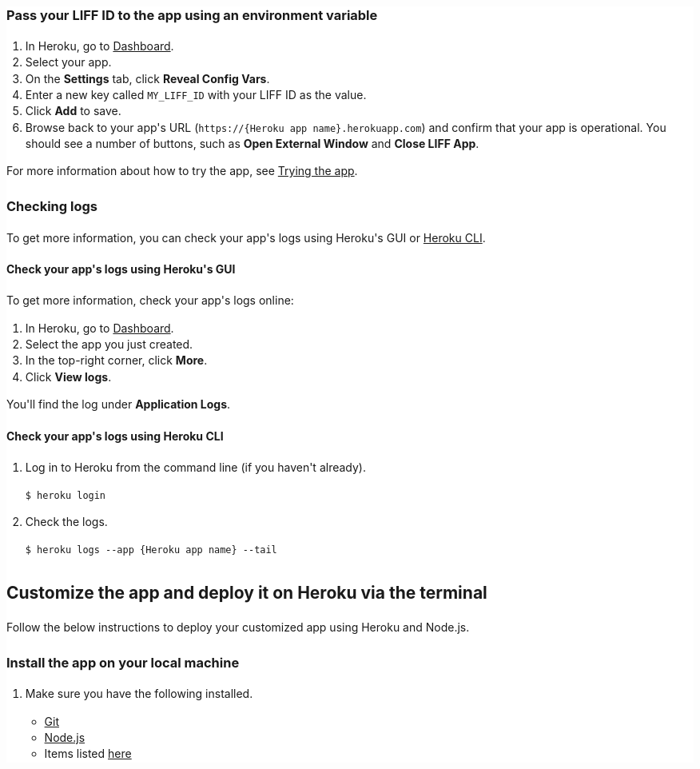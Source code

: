 ### Pass your LIFF ID to the app using an environment variable

1. In Heroku, go to [Dashboard](https://dashboard.heroku.com/).
2. Select your app.
3. On the **Settings** tab, click **Reveal Config Vars**.
4. Enter a new key called `MY_LIFF_ID` with your LIFF ID as the value.
5. Click **Add** to save.
6. Browse back to your app's URL (`https://{Heroku app name}.herokuapp.com`) and confirm that your app is operational. You should see a number of buttons, such as **Open External Window** and **Close LIFF App**.

For more information about how to try the app, see [Trying the app](#trying-the-app).

### Checking logs

To get more information, you can check your app's logs using Heroku's GUI or [Heroku CLI](https://devcenter.heroku.com/articles/heroku-cli).

#### Check your app's logs using Heroku's GUI

To get more information, check your app's logs online:

1. In Heroku, go to [Dashboard](https://dashboard.heroku.com/).
2. Select the app you just created.
3. In the top-right corner, click **More**.
4. Click **View logs**. 

You'll find the log under **Application Logs**.

#### Check your app's logs using Heroku CLI

1. Log in to Heroku from the command line (if you haven't already).

    ```shell
    $ heroku login
    ```

2. Check the logs.

    ```shell
    $ heroku logs --app {Heroku app name} --tail
    ```


## Customize the app and deploy it on Heroku via the terminal

Follow the below instructions to deploy your customized app using Heroku and Node.js.

### Install the app on your local machine

1. Make sure you have the following installed.

    - [Git](https://git-scm.com/)
    - [Node.js](https://nodejs.org/en/)
    - Items listed [here](#what-youll-need)

